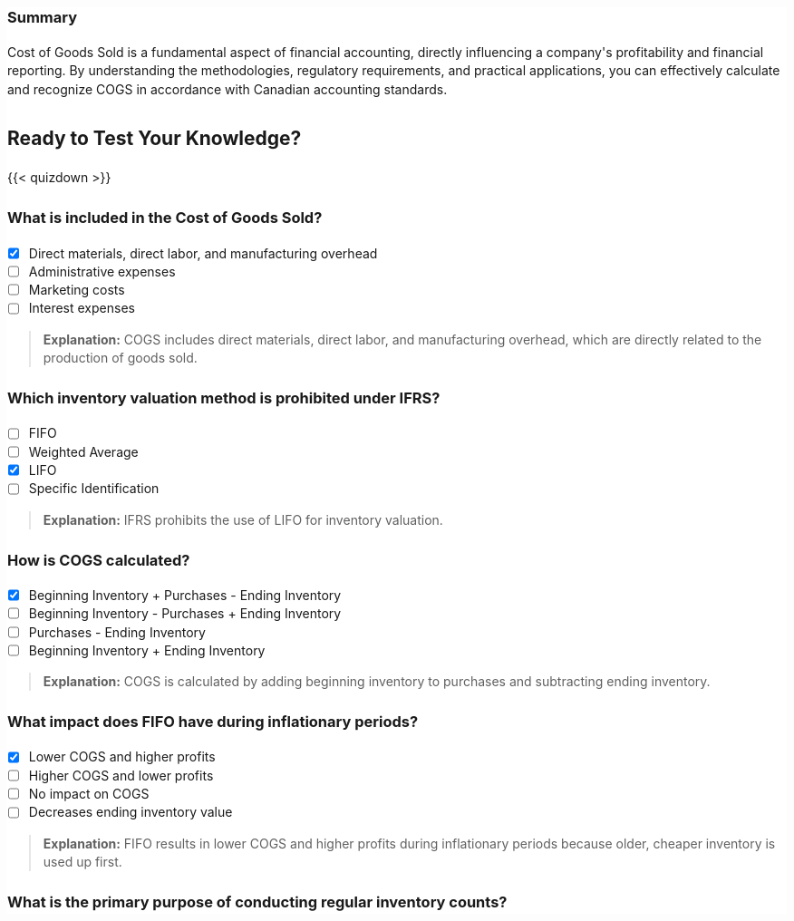 ### Summary

Cost of Goods Sold is a fundamental aspect of financial accounting, directly influencing a company's profitability and financial reporting. By understanding the methodologies, regulatory requirements, and practical applications, you can effectively calculate and recognize COGS in accordance with Canadian accounting standards.

## **Ready to Test Your Knowledge?**

{{< quizdown >}}

### What is included in the Cost of Goods Sold?

- [x] Direct materials, direct labor, and manufacturing overhead
- [ ] Administrative expenses
- [ ] Marketing costs
- [ ] Interest expenses

> **Explanation:** COGS includes direct materials, direct labor, and manufacturing overhead, which are directly related to the production of goods sold.

### Which inventory valuation method is prohibited under IFRS?

- [ ] FIFO
- [ ] Weighted Average
- [x] LIFO
- [ ] Specific Identification

> **Explanation:** IFRS prohibits the use of LIFO for inventory valuation.

### How is COGS calculated?

- [x] Beginning Inventory + Purchases - Ending Inventory
- [ ] Beginning Inventory - Purchases + Ending Inventory
- [ ] Purchases - Ending Inventory
- [ ] Beginning Inventory + Ending Inventory

> **Explanation:** COGS is calculated by adding beginning inventory to purchases and subtracting ending inventory.

### What impact does FIFO have during inflationary periods?

- [x] Lower COGS and higher profits
- [ ] Higher COGS and lower profits
- [ ] No impact on COGS
- [ ] Decreases ending inventory value

> **Explanation:** FIFO results in lower COGS and higher profits during inflationary periods because older, cheaper inventory is used up first.

### What is the primary purpose of conducting regular inventory counts?
